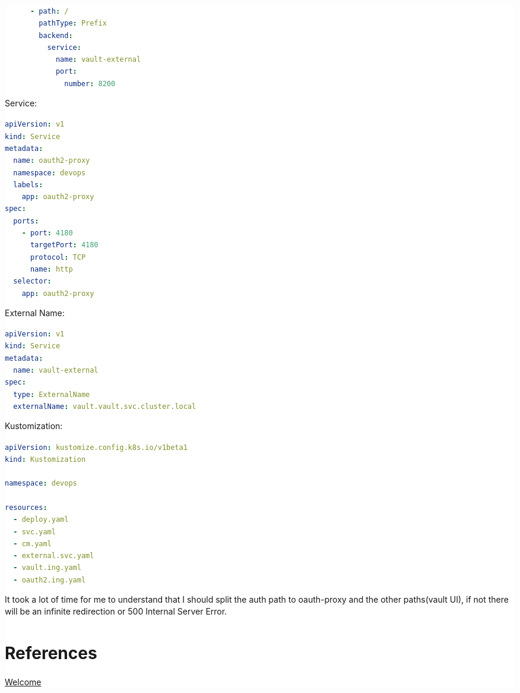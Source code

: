 ```yaml
      - path: /
        pathType: Prefix
        backend:
          service:
            name: vault-external
            port:
              number: 8200
```

Service: 
```yaml
apiVersion: v1
kind: Service
metadata:
  name: oauth2-proxy
  namespace: devops
  labels:
    app: oauth2-proxy
spec:
  ports:
    - port: 4180
      targetPort: 4180
      protocol: TCP
      name: http
  selector:
    app: oauth2-proxy
```

External Name:
```yaml
apiVersion: v1
kind: Service
metadata:
  name: vault-external
spec:
  type: ExternalName
  externalName: vault.vault.svc.cluster.local
  ```

Kustomization: 
```yaml
apiVersion: kustomize.config.k8s.io/v1beta1
kind: Kustomization

namespace: devops

resources:
  - deploy.yaml
  - svc.yaml
  - cm.yaml
  - external.svc.yaml
  - vault.ing.yaml
  - oauth2.ing.yaml
```

It took a lot of time for me to understand that I should split the auth path to oauth-proxy and the other paths(vault UI), if not there will be an infinite redirection or 500 Internal Server Error.

# References

[Welcome](https://oauth2-proxy.github.io/oauth2-proxy/)